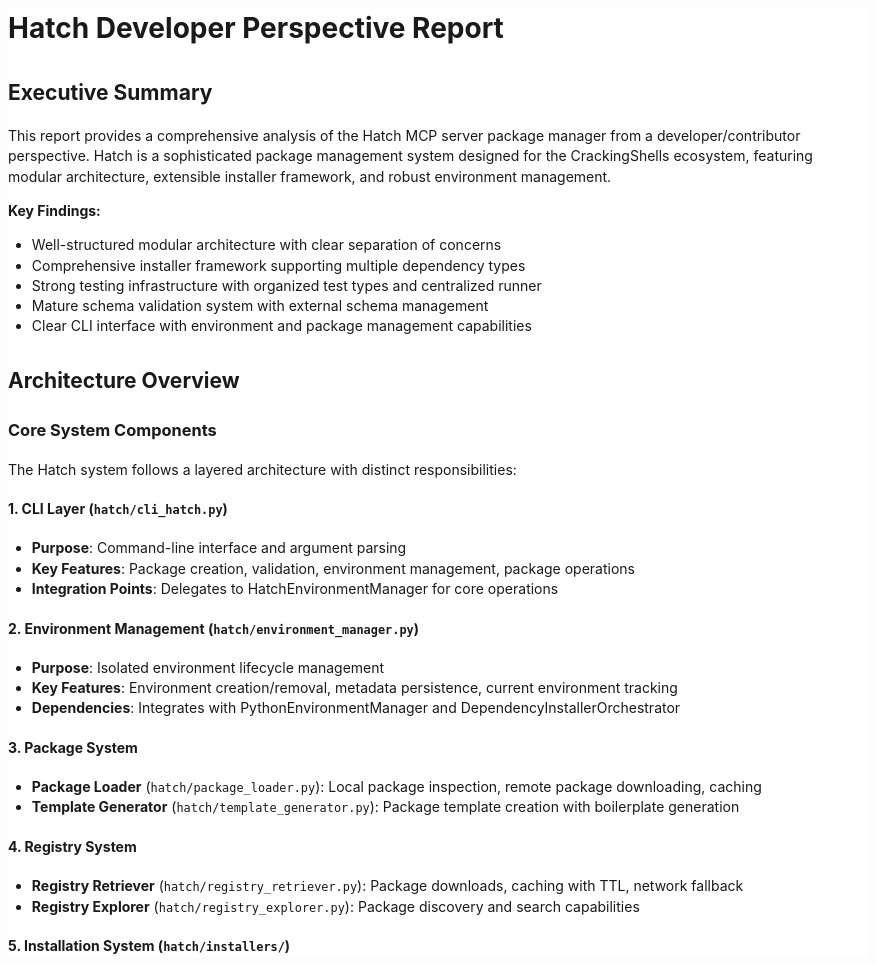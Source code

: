 # Hatch Developer Perspective Report

## Executive Summary

This report provides a comprehensive analysis of the Hatch MCP server package manager from a developer/contributor perspective. Hatch is a sophisticated package management system designed for the CrackingShells ecosystem, featuring modular architecture, extensible installer framework, and robust environment management.

**Key Findings:**

- Well-structured modular architecture with clear separation of concerns
- Comprehensive installer framework supporting multiple dependency types
- Strong testing infrastructure with organized test types and centralized runner
- Mature schema validation system with external schema management
- Clear CLI interface with environment and package management capabilities

## Architecture Overview

### Core System Components

The Hatch system follows a layered architecture with distinct responsibilities:

#### 1. CLI Layer (`hatch/cli_hatch.py`)

- **Purpose**: Command-line interface and argument parsing
- **Key Features**: Package creation, validation, environment management, package operations
- **Integration Points**: Delegates to HatchEnvironmentManager for core operations

#### 2. Environment Management (`hatch/environment_manager.py`)

- **Purpose**: Isolated environment lifecycle management
- **Key Features**: Environment creation/removal, metadata persistence, current environment tracking
- **Dependencies**: Integrates with PythonEnvironmentManager and DependencyInstallerOrchestrator

#### 3. Package System

- **Package Loader** (`hatch/package_loader.py`): Local package inspection, remote package downloading, caching
- **Template Generator** (`hatch/template_generator.py`): Package template creation with boilerplate generation

#### 4. Registry System

- **Registry Retriever** (`hatch/registry_retriever.py`): Package downloads, caching with TTL, network fallback
- **Registry Explorer** (`hatch/registry_explorer.py`): Package discovery and search capabilities

#### 5. Installation System (`hatch/installers/`)
